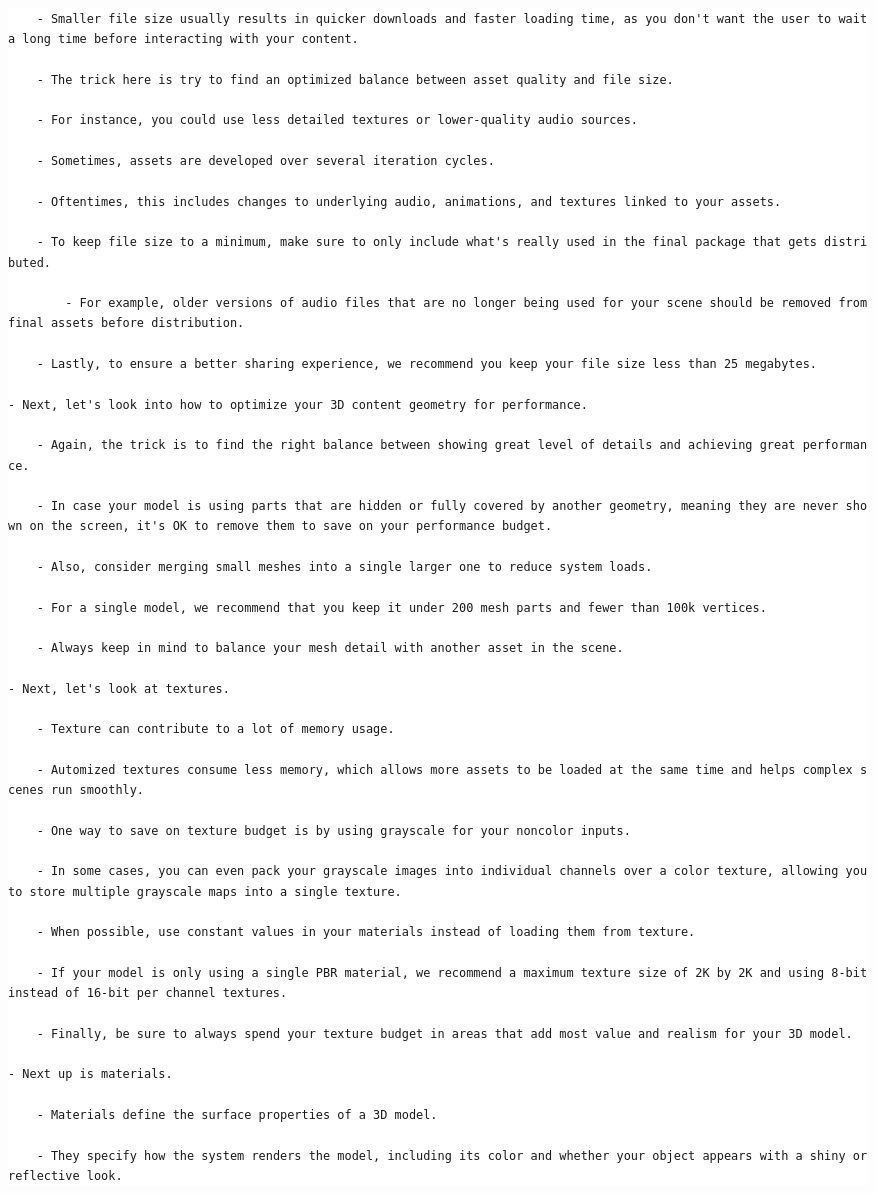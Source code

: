         - Smaller file size usually results in quicker downloads and faster loading time, as you don't want the user to wait a long time before interacting with your content.

        - The trick here is try to find an optimized balance between asset quality and file size.

        - For instance, you could use less detailed textures or lower-quality audio sources.

        - Sometimes, assets are developed over several iteration cycles.

        - Oftentimes, this includes changes to underlying audio, animations, and textures linked to your assets.

        - To keep file size to a minimum, make sure to only include what's really used in the final package that gets distributed.

            - For example, older versions of audio files that are no longer being used for your scene should be removed from final assets before distribution.

        - Lastly, to ensure a better sharing experience, we recommend you keep your file size less than 25 megabytes.

    - Next, let's look into how to optimize your 3D content geometry for performance.

        - Again, the trick is to find the right balance between showing great level of details and achieving great performance.

        - In case your model is using parts that are hidden or fully covered by another geometry, meaning they are never shown on the screen, it's OK to remove them to save on your performance budget.

        - Also, consider merging small meshes into a single larger one to reduce system loads.

        - For a single model, we recommend that you keep it under 200 mesh parts and fewer than 100k vertices.

        - Always keep in mind to balance your mesh detail with another asset in the scene.

    - Next, let's look at textures.

        - Texture can contribute to a lot of memory usage.

        - Automized textures consume less memory, which allows more assets to be loaded at the same time and helps complex scenes run smoothly.

        - One way to save on texture budget is by using grayscale for your noncolor inputs.

        - In some cases, you can even pack your grayscale images into individual channels over a color texture, allowing you to store multiple grayscale maps into a single texture.

        - When possible, use constant values in your materials instead of loading them from texture.

        - If your model is only using a single PBR material, we recommend a maximum texture size of 2K by 2K and using 8-bit instead of 16-bit per channel textures.

        - Finally, be sure to always spend your texture budget in areas that add most value and realism for your 3D model.

    - Next up is materials.

        - Materials define the surface properties of a 3D model.

        - They specify how the system renders the model, including its color and whether your object appears with a shiny or reflective look.
